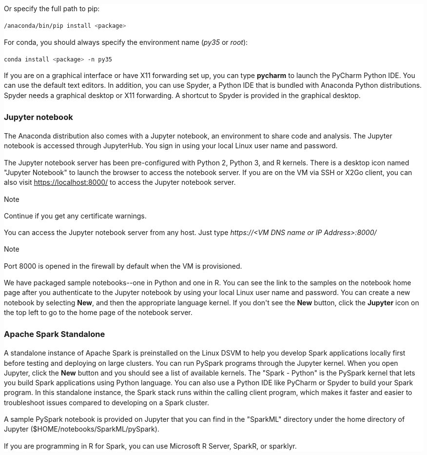 Or specify the full path to pip:

```bash
/anaconda/bin/pip install <package>
```

For conda, you should always specify the environment name (_py35_ or _root_):

```bash
conda install <package> -n py35
```

If you are on a graphical interface or have X11 forwarding set up, you can type **pycharm** to launch the PyCharm Python IDE. You can use the default text editors. In addition, you can use Spyder, a Python IDE that is bundled with Anaconda Python distributions. Spyder needs a graphical desktop or X11 forwarding. A shortcut to Spyder is provided in the graphical desktop.

### Jupyter notebook

The Anaconda distribution also comes with a Jupyter notebook, an environment to share code and analysis. The Jupyter notebook is accessed through JupyterHub. You sign in using your local Linux user name and password.

The Jupyter notebook server has been pre-configured with Python 2, Python 3, and R kernels. There is a desktop icon named "Jupyter Notebook" to launch the browser to access the notebook server. If you are on the VM via SSH or X2Go client, you can also visit [https://localhost:8000/](https://localhost:8000/) to access the Jupyter notebook server.

> [!NOTE]
> Continue if you get any certificate warnings.

You can access the Jupyter notebook server from any host. Just type *https://\<VM DNS name or IP Address\>:8000/*

> [!NOTE]
> Port 8000 is opened in the firewall by default when the VM is provisioned. 

We have packaged sample notebooks--one in Python and one in R. You can see the link to the samples on the notebook home page after you authenticate to the Jupyter notebook by using your local Linux user name and password. You can create a new notebook by selecting **New**, and then the appropriate language kernel. If you don't see the **New** button, click the **Jupyter** icon on the top left to go to the home page of the notebook server.

### Apache Spark Standalone

A standalone instance of Apache Spark is preinstalled on the Linux DSVM to help you develop Spark applications locally first before testing and deploying on large clusters. You can run PySpark programs through the Jupyter kernel. When you open Jupyter, click the **New** button and you should see a list of available kernels. The "Spark - Python" is the PySpark kernel that lets you build Spark applications using Python language. You can also use a Python IDE like PyCharm or Spyder to build your Spark program. In this standalone instance, the Spark stack runs within the calling client program, which makes it faster and easier to troubleshoot issues compared to developing on a Spark cluster.

A sample PySpark notebook is provided on Jupyter that you can find in the "SparkML" directory under the home directory of Jupyter ($HOME/notebooks/SparkML/pySpark). 

If you are programming in R for Spark, you can use Microsoft R Server, SparkR, or sparklyr. 

